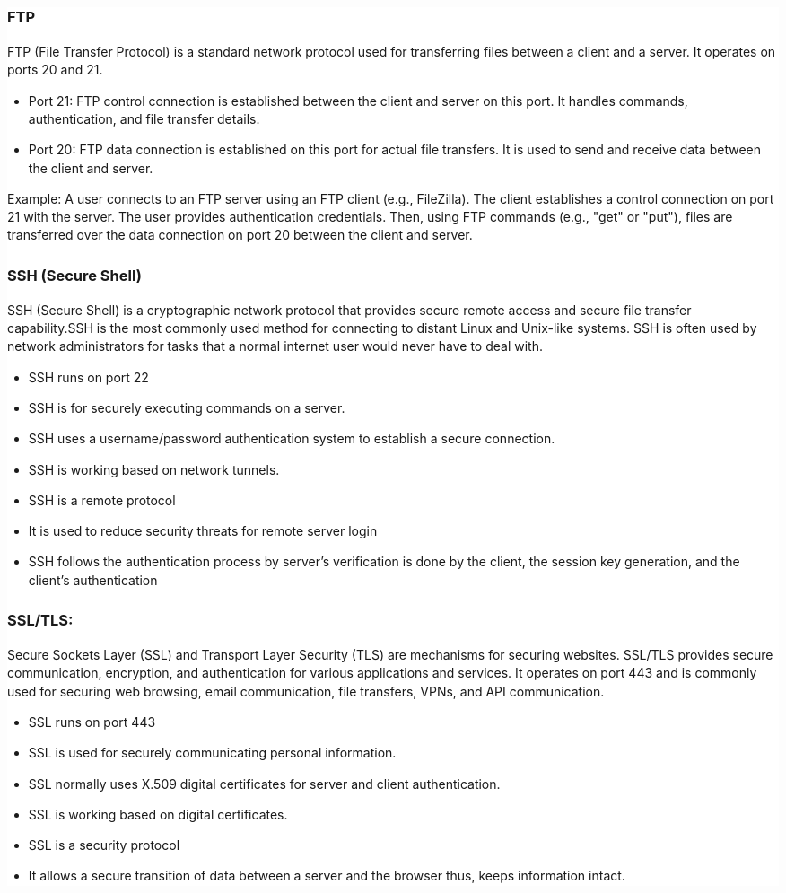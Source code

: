 ### FTP

FTP (File Transfer Protocol) is a standard network protocol used for transferring files between a client and a server. It operates on ports 20 and 21.

* Port 21: FTP control connection is established between the client and server on this port. It handles commands, authentication, and file transfer details.
    
* Port 20: FTP data connection is established on this port for actual file transfers. It is used to send and receive data between the client and server.
    

Example: A user connects to an FTP server using an FTP client (e.g., FileZilla). The client establishes a control connection on port 21 with the server. The user provides authentication credentials. Then, using FTP commands (e.g., "get" or "put"), files are transferred over the data connection on port 20 between the client and server.

### SSH (Secure Shell)

SSH (Secure Shell) is a cryptographic network protocol that provides secure remote access and secure file transfer capability.SSH is the most commonly used method for connecting to distant Linux and Unix-like systems. SSH is often used by network administrators for tasks that a normal internet user would never have to deal with.

* SSH runs on port 22
    
* SSH is for securely executing commands on a server.
    
* SSH uses a username/password authentication system to establish a secure connection.
    
* SSH is working based on network tunnels.
    
* SSH is a remote protocol
    
* It is used to reduce security threats for remote server login
    
* SSH follows the authentication process by server’s verification is done by the client, the session key generation, and the client’s authentication
    

### SSL/TLS:

Secure Sockets Layer (SSL) and Transport Layer Security (TLS) are mechanisms for securing websites. SSL/TLS provides secure communication, encryption, and authentication for various applications and services. It operates on port 443 and is commonly used for securing web browsing, email communication, file transfers, VPNs, and API communication.

* SSL runs on port 443
    
* SSL is used for securely communicating personal information.
    
* SSL normally uses X.509 digital certificates for server and client authentication.
    
* SSL is working based on digital certificates.
    
* SSL is a security protocol
    
* It allows a secure transition of data between a server and the browser thus, keeps information intact.
    